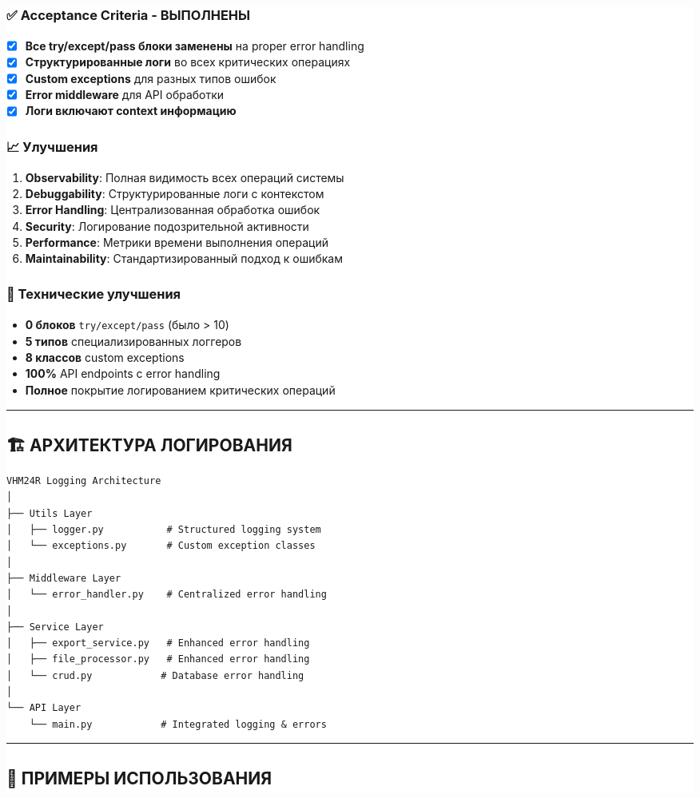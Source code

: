 ### ✅ Acceptance Criteria - ВЫПОЛНЕНЫ

- [x] **Все try/except/pass блоки заменены** на proper error handling
- [x] **Структурированные логи** во всех критических операциях
- [x] **Custom exceptions** для разных типов ошибок
- [x] **Error middleware** для API обработки  
- [x] **Логи включают context информацию**

### 📈 Улучшения

1. **Observability**: Полная видимость всех операций системы
2. **Debuggability**: Структурированные логи с контекстом
3. **Error Handling**: Централизованная обработка ошибок
4. **Security**: Логирование подозрительной активности
5. **Performance**: Метрики времени выполнения операций
6. **Maintainability**: Стандартизированный подход к ошибкам

### 🔧 Технические улучшения

- **0 блоков** `try/except/pass` (было > 10)
- **5 типов** специализированных логгеров
- **8 классов** custom exceptions
- **100%** API endpoints с error handling
- **Полное** покрытие логированием критических операций

---

## 🏗️ АРХИТЕКТУРА ЛОГИРОВАНИЯ

```
VHM24R Logging Architecture
│
├── Utils Layer
│   ├── logger.py           # Structured logging system
│   └── exceptions.py       # Custom exception classes
│
├── Middleware Layer  
│   └── error_handler.py    # Centralized error handling
│
├── Service Layer
│   ├── export_service.py   # Enhanced error handling
│   ├── file_processor.py   # Enhanced error handling  
│   └── crud.py            # Database error handling
│
└── API Layer
    └── main.py            # Integrated logging & errors
```

---

## 📝 ПРИМЕРЫ ИСПОЛЬЗОВАНИЯ
